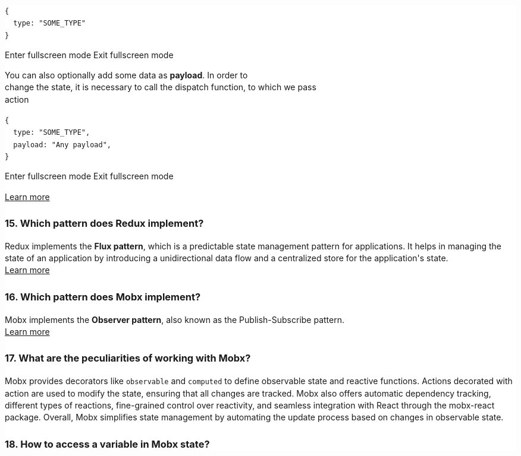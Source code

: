 ```
{
  type: "SOME_TYPE"
}
```

Enter fullscreen mode Exit fullscreen mode

You can also optionally add some data as **payload**. In order to  
change the state, it is necessary to call the dispatch function, to which we pass  
action  

```
{
  type: "SOME_TYPE",
  payload: "Any payload",
}
```

Enter fullscreen mode Exit fullscreen mode

[Learn more](https://redux.js.org/tutorials/fundamentals/part-3-state-actions-reducers)

### [](https://dev.to/m_midas/44-react-frontend-interview-questions-2o63#15-which-pattern-does-redux-implement)15\. Which pattern does Redux implement?

Redux implements the **Flux pattern**, which is a predictable state management pattern for applications. It helps in managing the state of an application by introducing a unidirectional data flow and a centralized store for the application's state.  
[Learn more](https://www.newline.co/fullstack-react/30-days-of-react/day-18/#:~:text=Flux%20is%20a%20pattern%20for,default%20method%20for%20handling%20data.)

### [](https://dev.to/m_midas/44-react-frontend-interview-questions-2o63#16-which-pattern-does-mobx-implement)16\. Which pattern does Mobx implement?

Mobx implements the **Observer pattern**, also known as the Publish-Subscribe pattern.  
[Learn more](https://www.patterns.dev/posts/observer-pattern)

### [](https://dev.to/m_midas/44-react-frontend-interview-questions-2o63#17-what-are-the-peculiarities-of-working-with-mobx)17\. What are the peculiarities of working with Mobx?

Mobx provides decorators like `observable` and `computed` to define observable state and reactive functions. Actions decorated with action are used to modify the state, ensuring that all changes are tracked. Mobx also offers automatic dependency tracking, different types of reactions, fine-grained control over reactivity, and seamless integration with React through the mobx-react package. Overall, Mobx simplifies state management by automating the update process based on changes in observable state.

### [](https://dev.to/m_midas/44-react-frontend-interview-questions-2o63#18-how-to-access-a-variable-in-mobx-state)18\. How to access a variable in Mobx state?

